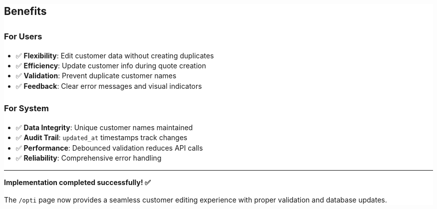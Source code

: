 
## Benefits

### For Users
- ✅ **Flexibility**: Edit customer data without creating duplicates
- ✅ **Efficiency**: Update customer info during quote creation
- ✅ **Validation**: Prevent duplicate customer names
- ✅ **Feedback**: Clear error messages and visual indicators

### For System
- ✅ **Data Integrity**: Unique customer names maintained
- ✅ **Audit Trail**: `updated_at` timestamps track changes
- ✅ **Performance**: Debounced validation reduces API calls
- ✅ **Reliability**: Comprehensive error handling

---

**Implementation completed successfully! ✅**

The `/opti` page now provides a seamless customer editing experience with proper validation and database updates.
